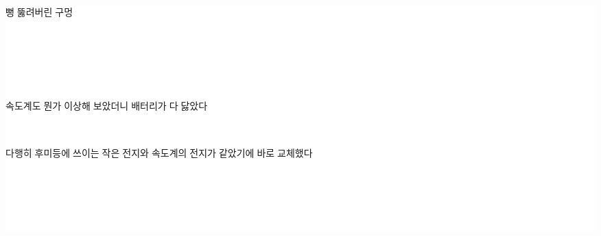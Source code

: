 </a> </div>
</div>
</div> <div class="se-component se-text se-l-default" id="SE-26f80211-74c9-43c2-a5da-e8237335007f">
<div class="se-component-content">
<div class="se-section se-section-text se-l-default">
<div class="se-module se-module-text">
<p class="se-text-paragraph se-text-paragraph-align-" id="SE-320d9580-3424-42cf-a89e-d45c455e4c94" style=""><span class="se-fs- se-ff-" id="SE-29cdc990-f5f6-444b-b691-298171a24bcd" style="">뻥 뚫려버린 구멍</span></p><p class="se-text-paragraph se-text-paragraph-align-" id="SE-e66f0bdc-b0d1-4324-860c-4b7afd93c1f2" style=""><span class="se-fs- se-ff-" id="SE-37ab4f28-85d4-41ea-bed4-a08394114e0c" style="">​</span></p><p class="se-text-paragraph se-text-paragraph-align-" id="SE-e24f916d-dbb1-481c-9eb7-3eb9bda90130" style=""><span class="se-fs- se-ff-" id="SE-10ccd0f8-bbc6-4f71-ace9-aa07e6981a32" style="">​</span></p>
</div>
</div>
</div>
</div> <div class="se-component se-image se-l-default" id="SE-0fbe1d9c-55a1-4a6b-9323-45bc9ca9049f">
<div class="se-component-content se-component-content-fit">
<div class="se-section se-section-image se-l-default se-section-align-">
<a class="se-module se-module-image __se_image_link __se_link" data-linkdata='{"id" : "SE-0fbe1d9c-55a1-4a6b-9323-45bc9ca9049f", "src" : "https://postfiles.pstatic.net/MjAxOTEyMDhfMTk4/MDAxNTc1ODA5NTIyOTM4.T7KmlQJO6WhX6GhlKX1wzOZGVrIT9pMVx8QKHZniJqkg.rx52qk_92EshZI2pyDMe6vL1E0pPAMpghhMBLpBxwEkg.JPEG.dls32208/1575809522532.jpg", "linkUse" : "false", "link" : ""}' data-linktype="img" href="#" onclick="return false;" style=" ">
<img alt="" class="se-image-resource" data-height="1232" data-lazy-src="https://postfiles.pstatic.net/MjAxOTEyMDhfMTk4/MDAxNTc1ODA5NTIyOTM4.T7KmlQJO6WhX6GhlKX1wzOZGVrIT9pMVx8QKHZniJqkg.rx52qk_92EshZI2pyDMe6vL1E0pPAMpghhMBLpBxwEkg.JPEG.dls32208/1575809522532.jpg?type=w966" data-width="693" src="https://postfiles.pstatic.net/MjAxOTEyMDhfMTk4/MDAxNTc1ODA5NTIyOTM4.T7KmlQJO6WhX6GhlKX1wzOZGVrIT9pMVx8QKHZniJqkg.rx52qk_92EshZI2pyDMe6vL1E0pPAMpghhMBLpBxwEkg.JPEG.dls32208/1575809522532.jpg?type=w80_blur"/>
</a> </div>
</div>
</div> <div class="se-component se-text se-l-default" id="SE-b81ac691-aa73-4ea8-a3f3-49bd1703c2ac">
<div class="se-component-content">
<div class="se-section se-section-text se-l-default">
<div class="se-module se-module-text">
<p class="se-text-paragraph se-text-paragraph-align-" id="SE-51fe3eef-e569-4a92-af9b-97fefa078d25" style=""><span class="se-fs- se-ff-" id="SE-714c01b1-45e5-48b3-89e1-b132b2747c4c" style="">속도계도 뭔가 이상해 보았더니 배터리가 다 닳았다</span></p><p class="se-text-paragraph se-text-paragraph-align-" id="SE-b6539f94-2f9c-443a-85c2-e83833d239bd" style=""><span class="se-fs- se-ff-" id="SE-0715b337-0b29-4f45-a409-43a329d4a892" style="">​</span></p><p class="se-text-paragraph se-text-paragraph-align-" id="SE-b1801562-a45f-4b81-a21e-20067df9ea38" style=""><span class="se-fs- se-ff-" id="SE-d43d720f-39c0-4c2b-a2d8-e8a0637b29f8" style="">다행히 후미등에 쓰이는 작은 전지와 속도계의 전지가 같았기에 바로 교체했다</span></p><p class="se-text-paragraph se-text-paragraph-align-" id="SE-0c69186c-1e84-45d4-af6d-76ebd1a4cd2a" style=""><span class="se-fs- se-ff-" id="SE-feda1e9d-96ee-444b-bebd-4f830bef5e44" style="">​</span></p><p class="se-text-paragraph se-text-paragraph-align-" id="SE-066fc72c-c92d-42a0-b630-f4c6c9851421" style=""><span class="se-fs- se-ff-" id="SE-51f705b6-d8ab-474f-9400-869435bdb570" style="">​</span></p>
</div>
</div>
</div>
</div> <div class="se-component se-image se-l-default" id="SE-4acb51eb-183c-4bcd-a2f0-8deaa1357d85">
<div class="se-component-content se-component-content-fit">
<div class="se-section se-section-image se-l-default se-section-align-">
<a class="se-module se-module-image __se_image_link __se_link" data-linkdata='{"id" : "SE-4acb51eb-183c-4bcd-a2f0-8deaa1357d85", "src" : "https://postfiles.pstatic.net/MjAxOTEyMDhfODgg/MDAxNTc1ODA5NTI5MTMy.xQa9zM7bHJ_tkDruo4JxLy5w69uI8gbSTylFJVAw3zog.kdRr8pVrUb8rfm-Ea4d7vSvBYPO1TqokiG-4-c8WNxQg.JPEG.dls32208/1575809528739.jpg", "linkUse" : "false", "link" : ""}' data-linktype="img" href="#" onclick="return false;" style=" ">
<img alt="" class="se-image-resource" data-height="1232" data-lazy-src="https://postfiles.pstatic.net/MjAxOTEyMDhfODgg/MDAxNTc1ODA5NTI5MTMy.xQa9zM7bHJ_tkDruo4JxLy5w69uI8gbSTylFJVAw3zog.kdRr8pVrUb8rfm-Ea4d7vSvBYPO1TqokiG-4-c8WNxQg.JPEG.dls32208/1575809528739.jpg?type=w966" data-width="693" src="https://postfiles.pstatic.net/MjAxOTEyMDhfODgg/MDAxNTc1ODA5NTI5MTMy.xQa9zM7bHJ_tkDruo4JxLy5w69uI8gbSTylFJVAw3zog.kdRr8pVrUb8rfm-Ea4d7vSvBYPO1TqokiG-4-c8WNxQg.JPEG.dls32208/1575809528739.jpg?type=w80_blur"/>
</a> </div>
</div>
</div> <div class="se-component se-text se-l-default" id="SE-ebb057fc-6774-4706-a0ea-c16ee2c1f7fe">
<div class="se-component-content">
<div class="se-section se-section-text se-l-default">
<div class="se-module se-module-text">
